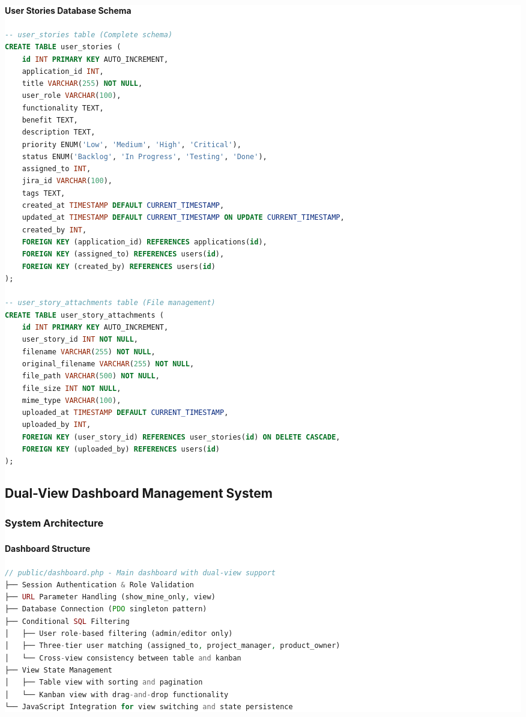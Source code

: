 #### User Stories Database Schema
```sql
-- user_stories table (Complete schema)
CREATE TABLE user_stories (
    id INT PRIMARY KEY AUTO_INCREMENT,
    application_id INT,
    title VARCHAR(255) NOT NULL,
    user_role VARCHAR(100),
    functionality TEXT,
    benefit TEXT,
    description TEXT,
    priority ENUM('Low', 'Medium', 'High', 'Critical'),
    status ENUM('Backlog', 'In Progress', 'Testing', 'Done'),
    assigned_to INT,
    jira_id VARCHAR(100),
    tags TEXT,
    created_at TIMESTAMP DEFAULT CURRENT_TIMESTAMP,
    updated_at TIMESTAMP DEFAULT CURRENT_TIMESTAMP ON UPDATE CURRENT_TIMESTAMP,
    created_by INT,
    FOREIGN KEY (application_id) REFERENCES applications(id),
    FOREIGN KEY (assigned_to) REFERENCES users(id),
    FOREIGN KEY (created_by) REFERENCES users(id)
);

-- user_story_attachments table (File management)
CREATE TABLE user_story_attachments (
    id INT PRIMARY KEY AUTO_INCREMENT,
    user_story_id INT NOT NULL,
    filename VARCHAR(255) NOT NULL,
    original_filename VARCHAR(255) NOT NULL,
    file_path VARCHAR(500) NOT NULL,
    file_size INT NOT NULL,
    mime_type VARCHAR(100),
    uploaded_at TIMESTAMP DEFAULT CURRENT_TIMESTAMP,
    uploaded_by INT,
    FOREIGN KEY (user_story_id) REFERENCES user_stories(id) ON DELETE CASCADE,
    FOREIGN KEY (uploaded_by) REFERENCES users(id)
);
```

## Dual-View Dashboard Management System

### System Architecture

#### Dashboard Structure
```php
// public/dashboard.php - Main dashboard with dual-view support
├── Session Authentication & Role Validation
├── URL Parameter Handling (show_mine_only, view)
├── Database Connection (PDO singleton pattern)
├── Conditional SQL Filtering
│   ├── User role-based filtering (admin/editor only)
│   ├── Three-tier user matching (assigned_to, project_manager, product_owner)
│   └── Cross-view consistency between table and kanban
├── View State Management
│   ├── Table view with sorting and pagination
│   └── Kanban view with drag-and-drop functionality
└── JavaScript Integration for view switching and state persistence
```
